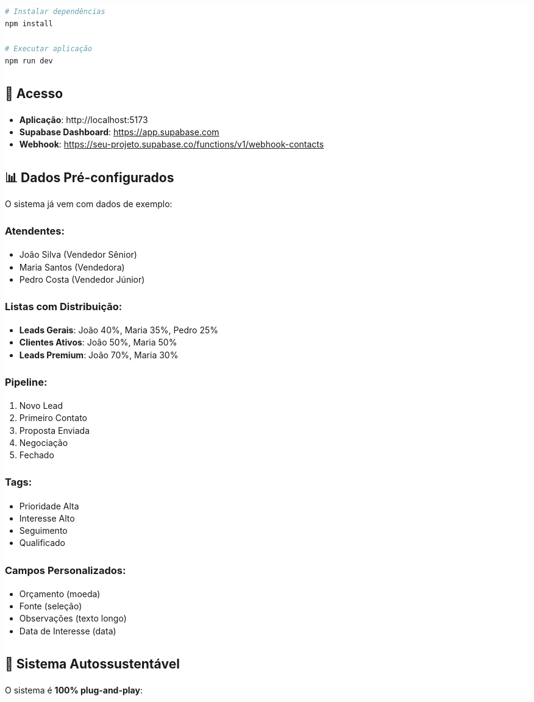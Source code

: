 ```bash
# Instalar dependências
npm install

# Executar aplicação
npm run dev
```

## 🎯 Acesso

- **Aplicação**: http://localhost:5173
- **Supabase Dashboard**: https://app.supabase.com
- **Webhook**: https://seu-projeto.supabase.co/functions/v1/webhook-contacts

## 📊 Dados Pré-configurados

O sistema já vem com dados de exemplo:

### Atendentes:
- João Silva (Vendedor Sênior)
- Maria Santos (Vendedora)  
- Pedro Costa (Vendedor Júnior)

### Listas com Distribuição:
- **Leads Gerais**: João 40%, Maria 35%, Pedro 25%
- **Clientes Ativos**: João 50%, Maria 50%
- **Leads Premium**: João 70%, Maria 30%

### Pipeline:
1. Novo Lead
2. Primeiro Contato
3. Proposta Enviada
4. Negociação
5. Fechado

### Tags:
- Prioridade Alta
- Interesse Alto
- Seguimento
- Qualificado

### Campos Personalizados:
- Orçamento (moeda)
- Fonte (seleção)
- Observações (texto longo)
- Data de Interesse (data)

## 🔄 Sistema Autossustentável

O sistema é **100% plug-and-play**:
